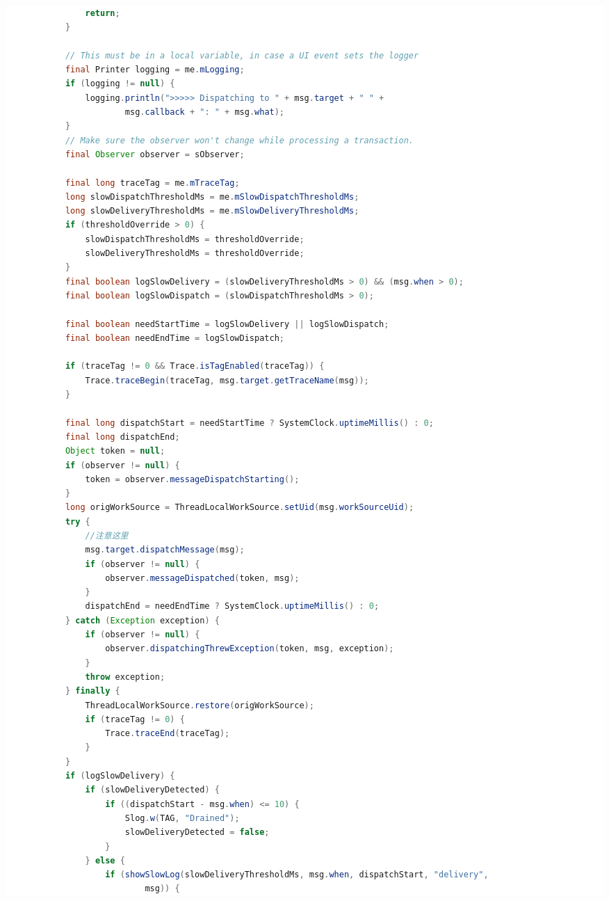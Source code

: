 ```java
                return;
            }

            // This must be in a local variable, in case a UI event sets the logger
            final Printer logging = me.mLogging;
            if (logging != null) {
                logging.println(">>>>> Dispatching to " + msg.target + " " +
                        msg.callback + ": " + msg.what);
            }
            // Make sure the observer won't change while processing a transaction.
            final Observer observer = sObserver;

            final long traceTag = me.mTraceTag;
            long slowDispatchThresholdMs = me.mSlowDispatchThresholdMs;
            long slowDeliveryThresholdMs = me.mSlowDeliveryThresholdMs;
            if (thresholdOverride > 0) {
                slowDispatchThresholdMs = thresholdOverride;
                slowDeliveryThresholdMs = thresholdOverride;
            }
            final boolean logSlowDelivery = (slowDeliveryThresholdMs > 0) && (msg.when > 0);
            final boolean logSlowDispatch = (slowDispatchThresholdMs > 0);

            final boolean needStartTime = logSlowDelivery || logSlowDispatch;
            final boolean needEndTime = logSlowDispatch;

            if (traceTag != 0 && Trace.isTagEnabled(traceTag)) {
                Trace.traceBegin(traceTag, msg.target.getTraceName(msg));
            }

            final long dispatchStart = needStartTime ? SystemClock.uptimeMillis() : 0;
            final long dispatchEnd;
            Object token = null;
            if (observer != null) {
                token = observer.messageDispatchStarting();
            }
            long origWorkSource = ThreadLocalWorkSource.setUid(msg.workSourceUid);
            try {
                //注意这里
                msg.target.dispatchMessage(msg);
                if (observer != null) {
                    observer.messageDispatched(token, msg);
                }
                dispatchEnd = needEndTime ? SystemClock.uptimeMillis() : 0;
            } catch (Exception exception) {
                if (observer != null) {
                    observer.dispatchingThrewException(token, msg, exception);
                }
                throw exception;
            } finally {
                ThreadLocalWorkSource.restore(origWorkSource);
                if (traceTag != 0) {
                    Trace.traceEnd(traceTag);
                }
            }
            if (logSlowDelivery) {
                if (slowDeliveryDetected) {
                    if ((dispatchStart - msg.when) <= 10) {
                        Slog.w(TAG, "Drained");
                        slowDeliveryDetected = false;
                    }
                } else {
                    if (showSlowLog(slowDeliveryThresholdMs, msg.when, dispatchStart, "delivery",
                            msg)) {
```